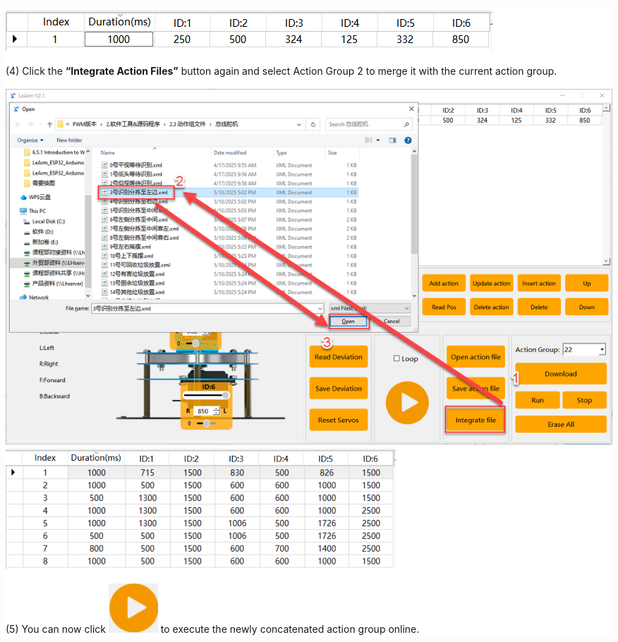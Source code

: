 <img src="../_static/media/chapter_3/section_4/media/image3.png" class="common_img" />

(4) Click the **“Integrate Action Files”** button again and select Action Group 2 to merge it with the current action group.

<img src="../_static/media/chapter_3/section_4/media/image4.png" class="common_img" />

<img src="../_static/media/chapter_3/section_4/media/image5.png" class="common_img" />

(5) You can now click <img src="../_static/media/chapter_3/section_4/media/image6.png" width="70px" /> to execute the newly concatenated action group online.
